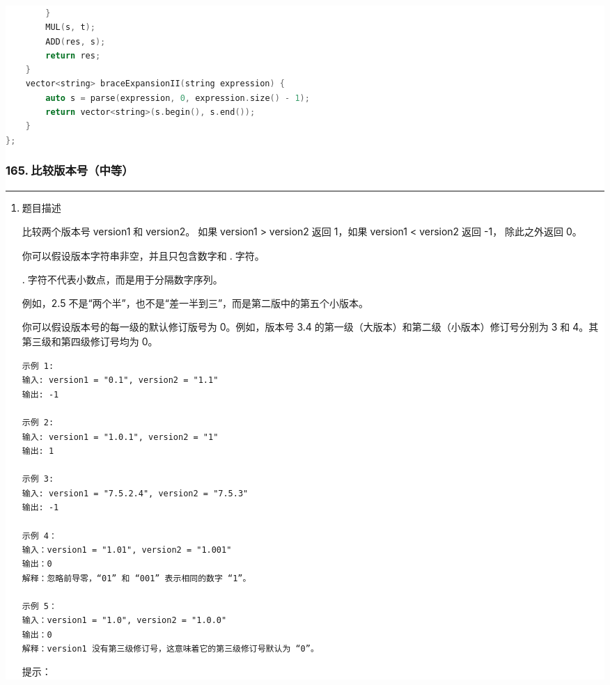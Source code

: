    ```c++
           }
           MUL(s, t);
           ADD(res, s);
           return res;
       }
       vector<string> braceExpansionII(string expression) {
           auto s = parse(expression, 0, expression.size() - 1);
           return vector<string>(s.begin(), s.end());
       }
   };
   ```

### 165. 比较版本号（中等）

---

1. 题目描述

   比较两个版本号 version1 和 version2。
   如果 version1 > version2 返回 1，如果 version1 < version2 返回 -1， 除此之外返回 0。

   你可以假设版本字符串非空，并且只包含数字和 . 字符。

    . 字符不代表小数点，而是用于分隔数字序列。

   例如，2.5 不是“两个半”，也不是“差一半到三”，而是第二版中的第五个小版本。

   你可以假设版本号的每一级的默认修订版号为 0。例如，版本号 3.4 的第一级（大版本）和第二级（小版本）修订号分别为 3 和 4。其第三级和第四级修订号均为 0。

   ```
   示例 1:
   输入: version1 = "0.1", version2 = "1.1"
   输出: -1
   
   示例 2:
   输入: version1 = "1.0.1", version2 = "1"
   输出: 1
   
   示例 3:
   输入: version1 = "7.5.2.4", version2 = "7.5.3"
   输出: -1
   
   示例 4：
   输入：version1 = "1.01", version2 = "1.001"
   输出：0
   解释：忽略前导零，“01” 和 “001” 表示相同的数字 “1”。
   
   示例 5：
   输入：version1 = "1.0", version2 = "1.0.0"
   输出：0
   解释：version1 没有第三级修订号，这意味着它的第三级修订号默认为 “0”。
   ```


   提示：
